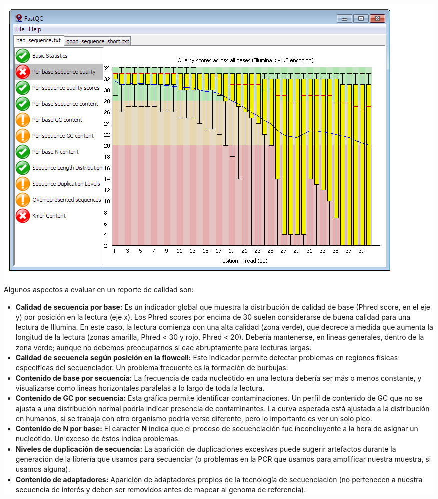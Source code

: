 ![fastQC](images/fastqc.png)

Algunos aspectos a evaluar en un reporte de calidad son:

* **Calidad de secuencia por base:** Es un indicador global que muestra la distribución de calidad de base (Phred score, en el eje y) por posición en la lectura (eje x). Los Phred scores por encima de 30 suelen considerarse de buena calidad para una lectura de Illumina. En este caso, la lectura comienza con una alta calidad (zona verde), que decrece a medida que aumenta la longitud de la lectura (zonas amarilla, Phred < 30 y rojo, Phred < 20). Debería mantenerse, en lineas generales, dentro de la zona verde; aunque no debemos preocuparnos si cae abruptamente para lecturas largas.
* **Calidad de secuencia según posición en la flowcell:** Este indicador permite detectar problemas en regiones físicas especificas del secuenciador. Un problema frecuente es la formación de burbujas. 
* **Contenido de base por secuencia:** La frecuencia de cada nucleótido en una lectura debería ser más o menos constante, y visualizarse como lineas horizontales paralelas a lo largo de toda la lectura.
* **Contenido de GC por secuencia:** Esta gráfica permite identificar contaminaciones. Un perfil de contenido de GC que no se ajusta a una distribución normal podría indicar presencia de contaminantes. La curva esperada está ajustada a la distribución en humanos, si se trabaja con otro organismo podría verse diferente, pero lo importante es ver un solo pico. 
* **Contenido de N por base:** El caracter **N** indica que el proceso de secuenciación fue inconcluyente a la hora de asignar un nucleótido. Un exceso de éstos indica problemas.
* **Niveles de duplicación de secuencia:** La aparición de duplicaciones excesivas puede sugerir artefactos durante la generación de la librería que usamos para secuenciar (o problemas en la PCR que usamos para amplificar nuestra muestra, si usamos alguna).
* **Contenido de adaptadores:** Aparición de adaptadores propios de la tecnología de secuenciación (no pertenecen a nuestra secuencia de interés y deben ser removidos antes de mapear al genoma de referencia).
